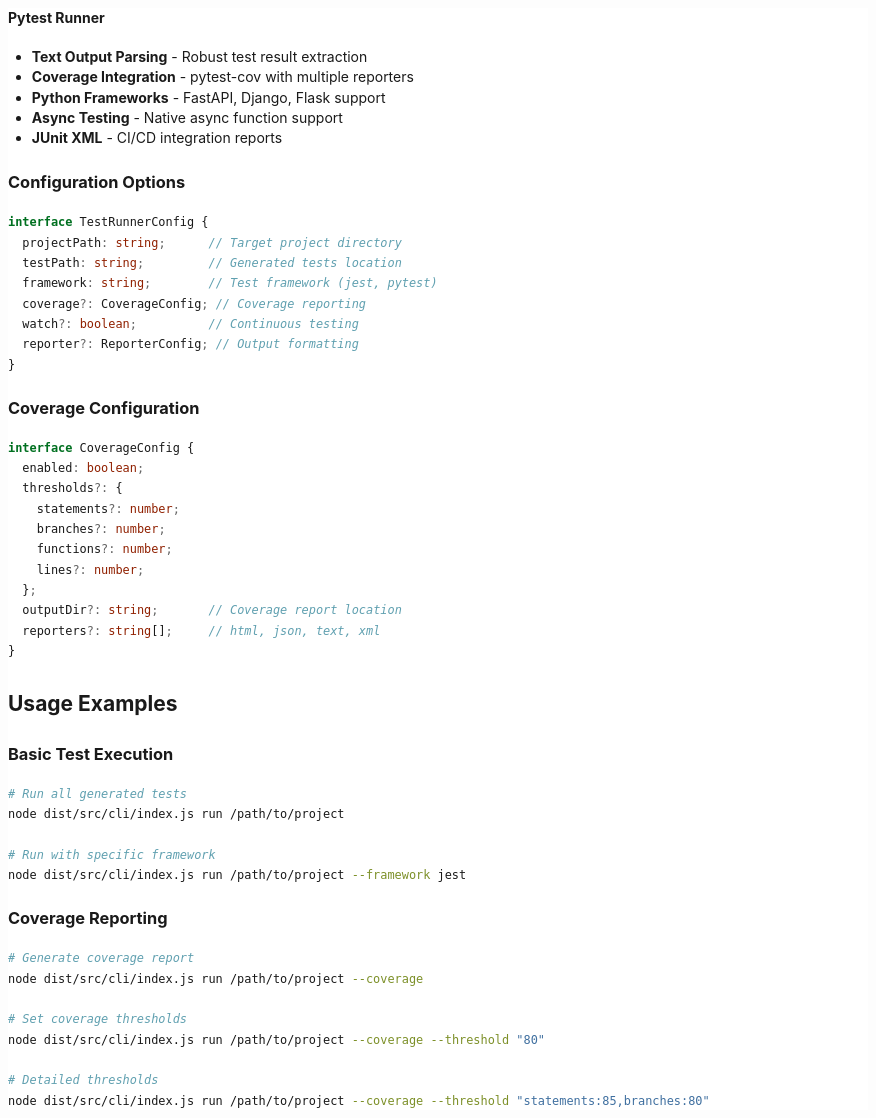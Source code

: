 #### Pytest Runner
- **Text Output Parsing** - Robust test result extraction
- **Coverage Integration** - pytest-cov with multiple reporters
- **Python Frameworks** - FastAPI, Django, Flask support
- **Async Testing** - Native async function support
- **JUnit XML** - CI/CD integration reports

### Configuration Options

```typescript
interface TestRunnerConfig {
  projectPath: string;      // Target project directory
  testPath: string;         // Generated tests location
  framework: string;        // Test framework (jest, pytest)
  coverage?: CoverageConfig; // Coverage reporting
  watch?: boolean;          // Continuous testing
  reporter?: ReporterConfig; // Output formatting
}
```

### Coverage Configuration

```typescript
interface CoverageConfig {
  enabled: boolean;
  thresholds?: {
    statements?: number;
    branches?: number;
    functions?: number;
    lines?: number;
  };
  outputDir?: string;       // Coverage report location
  reporters?: string[];     // html, json, text, xml
}
```

## Usage Examples

### Basic Test Execution

```bash
# Run all generated tests
node dist/src/cli/index.js run /path/to/project

# Run with specific framework
node dist/src/cli/index.js run /path/to/project --framework jest
```

### Coverage Reporting

```bash
# Generate coverage report
node dist/src/cli/index.js run /path/to/project --coverage

# Set coverage thresholds
node dist/src/cli/index.js run /path/to/project --coverage --threshold "80"

# Detailed thresholds
node dist/src/cli/index.js run /path/to/project --coverage --threshold "statements:85,branches:80"
```
